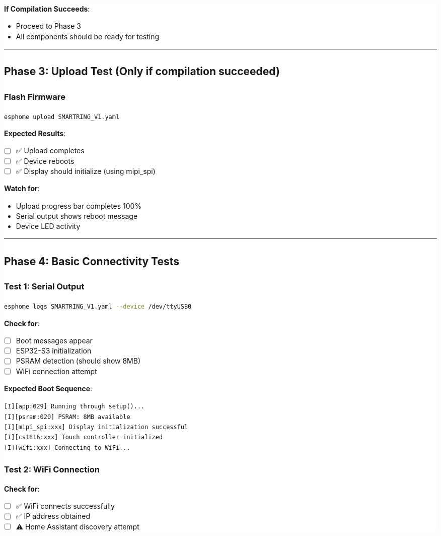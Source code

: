**If Compilation Succeeds**:
- Proceed to Phase 3
- All components should be ready for testing

---

## Phase 3: Upload Test (Only if compilation succeeded)

### Flash Firmware
```bash
esphome upload SMARTRING_V1.yaml
```

**Expected Results**:
- [ ] ✅ Upload completes
- [ ] ✅ Device reboots
- [ ] ✅ Display should initialize (using mipi_spi)

**Watch for**:
- Upload progress bar completes 100%
- Serial output shows reboot message
- Device LED activity

---

## Phase 4: Basic Connectivity Tests

### Test 1: Serial Output
```bash
esphome logs SMARTRING_V1.yaml --device /dev/ttyUSB0
```

**Check for**:
- [ ] Boot messages appear
- [ ] ESP32-S3 initialization
- [ ] PSRAM detection (should show 8MB)
- [ ] WiFi connection attempt

**Expected Boot Sequence**:
```
[I][app:029] Running through setup()...
[I][psram:020] PSRAM: 8MB available
[I][mipi_spi:xxx] Display initialization successful
[I][cst816:xxx] Touch controller initialized
[I][wifi:xxx] Connecting to WiFi...
```

### Test 2: WiFi Connection
**Check for**:
- [ ] ✅ WiFi connects successfully
- [ ] ✅ IP address obtained
- [ ] ⚠️ Home Assistant discovery attempt
